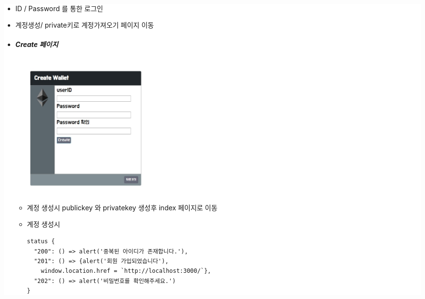   - ID / Password 를 통한 로그인 

  - 계정생성/ private키로 계정가져오기 페이지 이동

    

- ##### Create 페이지 

  <img src="./public/images/wallet-jpg/create.jpg" width="300px"/>

  - 계정 생성시 publickey 와 privatekey 생성후 index 페이지로 이동

    

  - 계정 생성시

    ```
    status {
      "200": () => alert('중복된 아이디가 존재합니다.'),
      "201": () => {alert('회원 가입되었습니다'), 
        window.location.href = `http://localhost:3000/`},
      "202": () => alert('비밀번호를 확인해주세요.')
    }
    ```

  